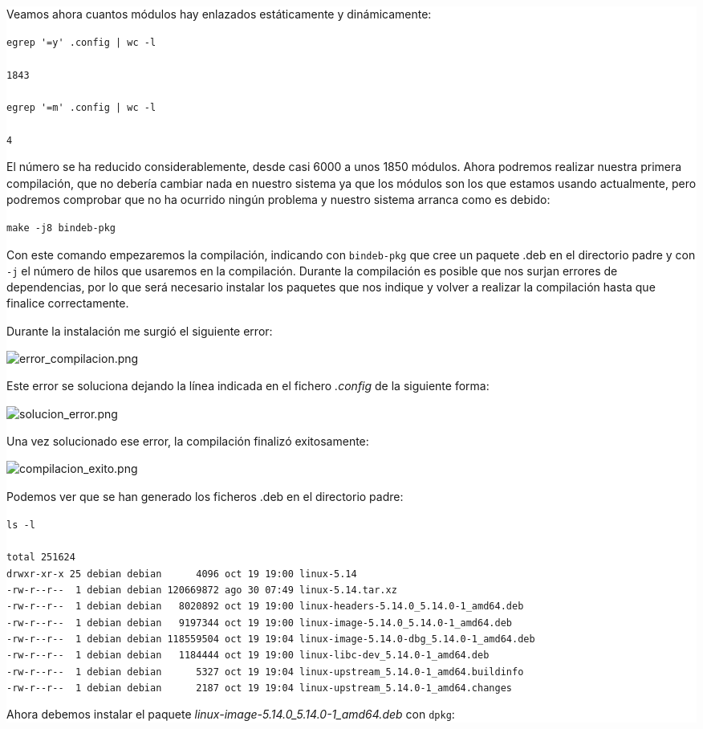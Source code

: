 
Veamos ahora cuantos módulos hay enlazados estáticamente y dinámicamente:

```
egrep '=y' .config | wc -l

1843

egrep '=m' .config | wc -l

4
```

El número se ha reducido considerablemente, desde casi 6000 a unos 1850 módulos. Ahora podremos realizar nuestra primera compilación, que no debería cambiar nada en nuestro sistema ya que los módulos son los que estamos usando actualmente, pero podremos comprobar que no ha ocurrido ningún problema y nuestro sistema arranca como es debido:

```
make -j8 bindeb-pkg
```

Con este comando empezaremos la compilación, indicando con `bindeb-pkg` que cree un paquete .deb en el directorio padre y con `-j` el número de hilos que usaremos en la compilación. Durante la compilación es posible que nos surjan errores de dependencias, por lo que será necesario instalar los paquetes que nos indique y volver a realizar la compilación hasta que finalice correctamente.

Durante la instalación me surgió el siguiente error:

![error_compilacion.png](/images/compilacionkernel/error_compilacion.png)

Este error se soluciona dejando la línea indicada en el fichero *.config* de la siguiente forma:

![solucion_error.png](/images/compilacionkernel/solucion_error.png)

Una vez solucionado ese error, la compilación finalizó exitosamente:

![compilacion_exito.png](/images/compilacionkernel/compilacion_exito.png)

Podemos ver que se han generado los ficheros .deb en el directorio padre:

```
ls -l

total 251624
drwxr-xr-x 25 debian debian      4096 oct 19 19:00 linux-5.14
-rw-r--r--  1 debian debian 120669872 ago 30 07:49 linux-5.14.tar.xz
-rw-r--r--  1 debian debian   8020892 oct 19 19:00 linux-headers-5.14.0_5.14.0-1_amd64.deb
-rw-r--r--  1 debian debian   9197344 oct 19 19:00 linux-image-5.14.0_5.14.0-1_amd64.deb
-rw-r--r--  1 debian debian 118559504 oct 19 19:04 linux-image-5.14.0-dbg_5.14.0-1_amd64.deb
-rw-r--r--  1 debian debian   1184444 oct 19 19:00 linux-libc-dev_5.14.0-1_amd64.deb
-rw-r--r--  1 debian debian      5327 oct 19 19:04 linux-upstream_5.14.0-1_amd64.buildinfo
-rw-r--r--  1 debian debian      2187 oct 19 19:04 linux-upstream_5.14.0-1_amd64.changes
```

Ahora debemos instalar el paquete *linux-image-5.14.0_5.14.0-1_amd64.deb* con `dpkg`:
